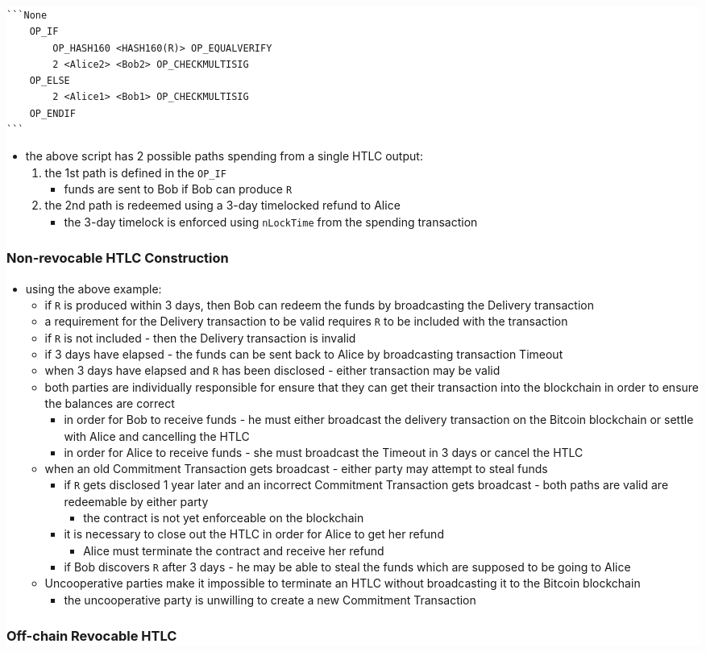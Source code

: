     ```None
        OP_IF
            OP_HASH160 <HASH160(R)> OP_EQUALVERIFY
            2 <Alice2> <Bob2> OP_CHECKMULTISIG
        OP_ELSE
            2 <Alice1> <Bob1> OP_CHECKMULTISIG
        OP_ENDIF
    ```
- the above script has 2 possible paths spending from a single HTLC output:
  1. the 1st path is defined in the ```OP_IF```
     - funds are sent to Bob if Bob can produce ```R```
  2. the 2nd path is redeemed using a 3-day timelocked refund to Alice
     - the 3-day timelock is enforced using ```nLockTime``` from the spending
       transaction

### Non-revocable HTLC Construction

- using the above example:
  - if ```R``` is produced within 3 days, then Bob can redeem the funds by
    broadcasting the Delivery transaction
  - a requirement for the Delivery transaction to be valid requires ```R``` to
    be included with the transaction
  - if ```R``` is not included  - then the Delivery transaction is invalid
  - if 3 days have elapsed - the funds can be sent back to Alice by broadcasting
    transaction Timeout
  - when 3 days have elapsed and ```R``` has been disclosed - either transaction
    may be valid
  - both parties are individually responsible for ensure that they can get their
    transaction into the blockchain in order to ensure the balances are correct
    - in order for Bob to receive funds - he must either broadcast the delivery
      transaction on the Bitcoin blockchain or settle with Alice and
      cancelling the HTLC
    - in order for Alice to receive funds - she must broadcast the Timeout
      in 3 days or cancel the HTLC
  - when an old Commitment Transaction gets broadcast - either party may attempt
    to steal funds
    - if ```R``` gets disclosed 1 year later and an incorrect Commitment
      Transaction gets broadcast - both paths are valid are redeemable by either
      party
      - the contract is not yet enforceable on the blockchain
    - it is necessary to close out the HTLC in order for Alice to get her refund
      - Alice must terminate the contract and receive her refund
    - if Bob discovers ```R``` after 3 days - he may be able to steal the funds
      which are supposed to be going to Alice
  - Uncooperative parties make it impossible to terminate an HTLC without
    broadcasting it to the Bitcoin blockchain
    - the uncooperative party is unwilling to create a new Commitment
      Transaction

### Off-chain Revocable HTLC
